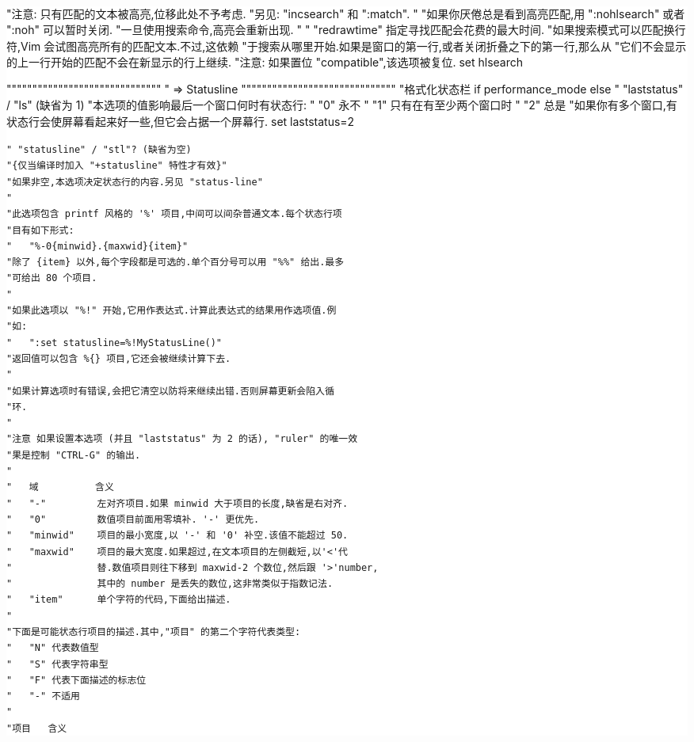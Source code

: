 "注意: 只有匹配的文本被高亮,位移此处不予考虑.
"另见: "incsearch" 和 ":match".
"
"如果你厌倦总是看到高亮匹配,用 ":nohlsearch" 或者 ":noh" 可以暂时关闭.
"一旦使用搜索命令,高亮会重新出现.
"
" "redrawtime" 指定寻找匹配会花费的最大时间.
"如果搜索模式可以匹配换行符,Vim 会试图高亮所有的匹配文本.不过,这依赖
"于搜索从哪里开始.如果是窗口的第一行,或者关闭折叠之下的第一行,那么从
"它们不会显示的上一行开始的匹配不会在新显示的行上继续.
"注意: 如果置位 "compatible",该选项被复位.
set hlsearch

""""""""""""""""""""""""""""""
" => Statusline
""""""""""""""""""""""""""""""
"格式化状态栏
if performance_mode
else
    " "laststatus" / "ls" (缺省为 1)
    "本选项的值影响最后一个窗口何时有状态行:
    "   "0" 永不
    "   "1" 只有在有至少两个窗口时
    "   "2" 总是
    "如果你有多个窗口,有状态行会使屏幕看起来好一些,但它会占据一个屏幕行.
    set laststatus=2

    " "statusline" / "stl"? (缺省为空)
    "{仅当编译时加入 "+statusline" 特性才有效}"
    "如果非空,本选项决定状态行的内容.另见 "status-line"
    "
    "此选项包含 printf 风格的 '%' 项目,中间可以间杂普通文本.每个状态行项
    "目有如下形式:
    "   "%-0{minwid}.{maxwid}{item}"
    "除了 {item} 以外,每个字段都是可选的.单个百分号可以用 "%%" 给出.最多
    "可给出 80 个项目.
    "
    "如果此选项以 "%!" 开始,它用作表达式.计算此表达式的结果用作选项值.例
    "如:
    "   ":set statusline=%!MyStatusLine()"
    "返回值可以包含 %{} 项目,它还会被继续计算下去.
    "
    "如果计算选项时有错误,会把它清空以防将来继续出错.否则屏幕更新会陷入循
    "环.
    "
    "注意 如果设置本选项 (并且 "laststatus" 为 2 的话), "ruler" 的唯一效
    "果是控制 "CTRL-G" 的输出.
    "
    "   域          含义
    "   "-"         左对齐项目.如果 minwid 大于项目的长度,缺省是右对齐.
    "   "0"         数值项目前面用零填补. '-' 更优先.
    "   "minwid"    项目的最小宽度,以 '-' 和 '0' 补空.该值不能超过 50.
    "   "maxwid"    项目的最大宽度.如果超过,在文本项目的左侧截短,以'<'代
    "               替.数值项目则往下移到 maxwid-2 个数位,然后跟 '>'number,
    "               其中的 number 是丢失的数位,这非常类似于指数记法.
    "   "item"      单个字符的代码,下面给出描述.
    "
    "下面是可能状态行项目的描述.其中,"项目" 的第二个字符代表类型:
    "   "N" 代表数值型
    "   "S" 代表字符串型
    "   "F" 代表下面描述的标志位
    "   "-" 不适用
    "
    "项目   含义